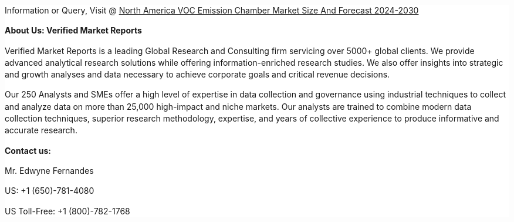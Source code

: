 Information or Query, Visit @ <a href="https://www.verifiedmarketreports.com/product/voc-emission-chamber-market/">North America VOC Emission Chamber Market Size And Forecast 2024-2030</a></strong></span></p></blockquote><p><strong>About Us: Verified Market Reports</strong></p><p>Verified Market Reports is a leading Global Research and Consulting firm servicing over 5000+ global clients. We provide advanced analytical research solutions while offering information-enriched research studies. We also offer insights into strategic and growth analyses and data necessary to achieve corporate goals and critical revenue decisions.</p><p>Our 250 Analysts and SMEs offer a high level of expertise in data collection and governance using industrial techniques to collect and analyze data on more than 25,000 high-impact and niche markets. Our analysts are trained to combine modern data collection techniques, superior research methodology, expertise, and years of collective experience to produce informative and accurate research.</p><p><strong>Contact us:</strong></p><p>Mr. Edwyne Fernandes</p><p>US: +1 (650)-781-4080</p><p>US Toll-Free: +1 (800)-782-1768</p>
